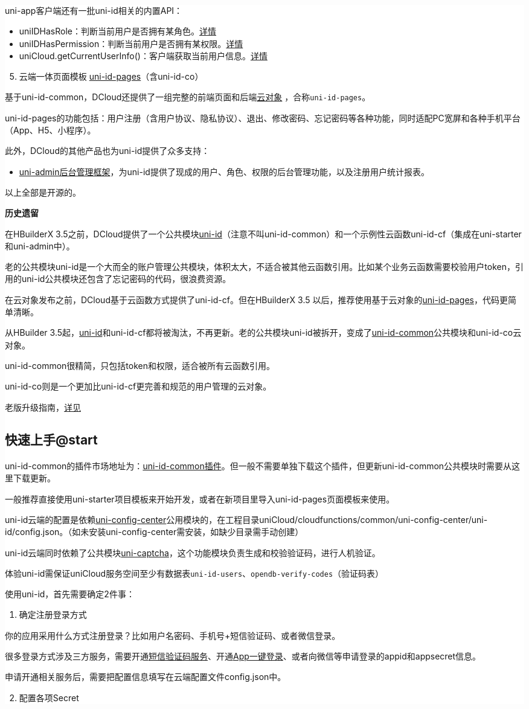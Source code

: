 uni-app客户端还有一批uni-id相关的内置API：
- uniIDHasRole：判断当前用户是否拥有某角色。[详情](/api/global.md#uniidhasrole)
- uniIDHasPermission：判断当前用户是否拥有某权限。[详情](/api/global.md#uniidhaspermission)
- uniCloud.getCurrentUserInfo()：客户端获取当前用户信息。[详情](client-sdk.md#client-getcurrentuserinfo)

5. 云端一体页面模板 [uni-id-pages](uni-id-pages.md)（含uni-id-co）

基于uni-id-common，DCloud还提供了一组完整的前端页面和后端[云对象](cloud-obj.md) ，合称`uni-id-pages`。

uni-id-pages的功能包括：用户注册（含用户协议、隐私协议）、退出、修改密码、忘记密码等各种功能，同时适配PC宽屏和各种手机平台（App、H5、小程序）。

此外，DCloud的其他产品也为uni-id提供了众多支持：
- [uni-admin后台管理框架](admin.md)，为uni-id提供了现成的用户、角色、权限的后台管理功能，以及注册用户统计报表。

以上全部是开源的。

**历史遗留**

在HBuilderX 3.5之前，DCloud提供了一个公共模块[uni-id](https://ext.dcloud.net.cn/plugin?id=2116)（注意不叫uni-id-common）和一个示例性云函数uni-id-cf（集成在uni-starter和uni-admin中）。

老的公共模块uni-id是一个大而全的账户管理公共模块，体积太大，不适合被其他云函数引用。比如某个业务云函数需要校验用户token，引用的uni-id公共模块还包含了忘记密码的代码，很浪费资源。

在云对象发布之前，DCloud基于云函数方式提供了uni-id-cf。但在HBuilderX 3.5 以后，推荐使用基于云对象的[uni-id-pages](uni-id-pages.md)，代码更简单清晰。

从HBuilder 3.5起，[uni-id](https://ext.dcloud.net.cn/plugin?id=2116)和uni-id-cf都将被淘汰，不再更新。老的公共模块uni-id被拆开，变成了[uni-id-common](uni-id-common.md)公共模块和uni-id-co云对象。

uni-id-common很精简，只包括token和权限，适合被所有云函数引用。

uni-id-co则是一个更加比uni-id-cf更完善和规范的用户管理的云对象。

老版升级指南，[详见](uni-id-pages.md#m-to-co)



## 快速上手@start

uni-id-common的插件市场地址为：[uni-id-common插件](https://ext.dcloud.net.cn/plugin?id=8576)。但一般不需要单独下载这个插件，但更新uni-id-common公共模块时需要从这里下载更新。

一般推荐直接使用uni-starter项目模板来开始开发，或者在新项目里导入uni-id-pages页面模板来使用。

uni-id云端的配置是依赖[uni-config-center](uni-config-center.md)公用模块的，在工程目录uniCloud/cloudfunctions/common/uni-config-center/uni-id/config.json。（如未安装uni-config-center需安装，如缺少目录需手动创建）

uni-id云端同时依赖了公共模块[uni-captcha](https://ext.dcloud.net.cn/plugin?id=4048)，这个功能模块负责生成和校验验证码，进行人机验证。

体验uni-id需保证uniCloud服务空间至少有数据表`uni-id-users`、`opendb-verify-codes`（验证码表）

使用uni-id，首先需要确定2件事：

1. 确定注册登录方式

你的应用采用什么方式注册登录？比如用户名密码、手机号+短信验证码、或者微信登录。

很多登录方式涉及三方服务，需要开通[短信验证码服务](send-sms.md)、开通[App一键登录](univerify.md)、或者向微信等申请登录的appid和appsecret信息。

申请开通相关服务后，需要把配置信息填写在云端配置文件config.json中。

2. 配置各项Secret
